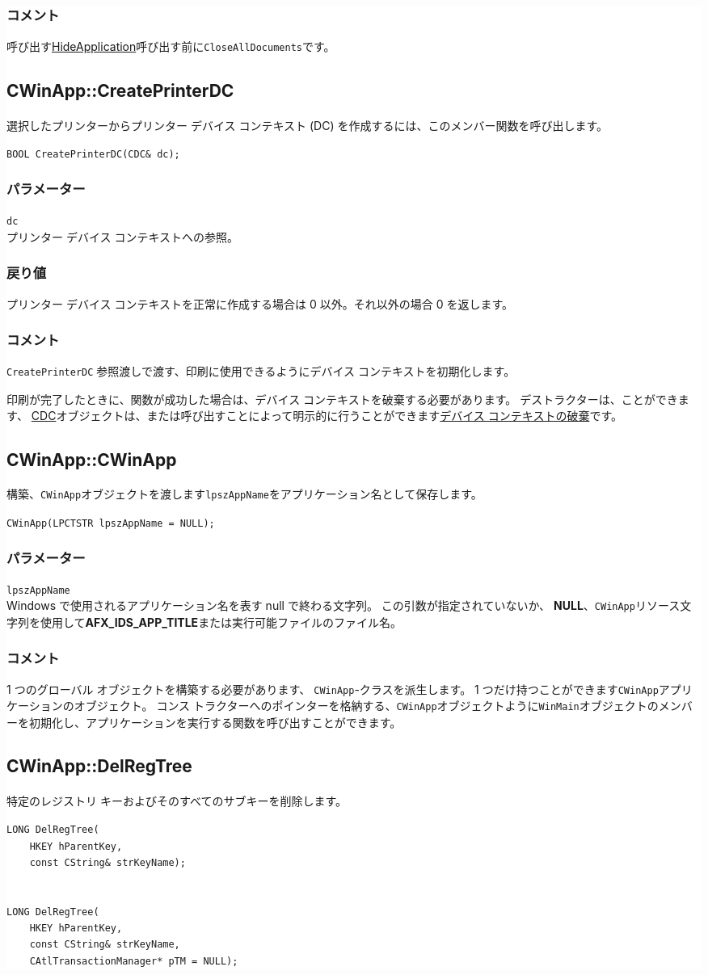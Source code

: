 ### <a name="remarks"></a>コメント  
 呼び出す[HideApplication](#hideapplication)呼び出す前に`CloseAllDocuments`です。  
  
##  <a name="createprinterdc"></a>  CWinApp::CreatePrinterDC  
 選択したプリンターからプリンター デバイス コンテキスト (DC) を作成するには、このメンバー関数を呼び出します。  
  
```  
BOOL CreatePrinterDC(CDC& dc);
```  
  
### <a name="parameters"></a>パラメーター  
 `dc`  
 プリンター デバイス コンテキストへの参照。  
  
### <a name="return-value"></a>戻り値  
 プリンター デバイス コンテキストを正常に作成する場合は 0 以外。それ以外の場合 0 を返します。  
  
### <a name="remarks"></a>コメント  
 `CreatePrinterDC` 参照渡しで渡す、印刷に使用できるようにデバイス コンテキストを初期化します。  
  
 印刷が完了したときに、関数が成功した場合は、デバイス コンテキストを破棄する必要があります。 デストラクターは、ことができます、 [CDC](../../mfc/reference/cdc-class.md)オブジェクトは、または呼び出すことによって明示的に行うことができます[デバイス コンテキストの破棄](../../mfc/reference/cdc-class.md#deletedc)です。  
  
##  <a name="cwinapp"></a>  CWinApp::CWinApp  
 構築、`CWinApp`オブジェクトを渡します`lpszAppName`をアプリケーション名として保存します。  
  
```  
CWinApp(LPCTSTR lpszAppName = NULL);
```  
  
### <a name="parameters"></a>パラメーター  
 `lpszAppName`  
 Windows で使用されるアプリケーション名を表す null で終わる文字列。 この引数が指定されていないか、 **NULL**、`CWinApp`リソース文字列を使用して**AFX_IDS_APP_TITLE**または実行可能ファイルのファイル名。  
  
### <a name="remarks"></a>コメント  
 1 つのグローバル オブジェクトを構築する必要があります、 `CWinApp`-クラスを派生します。 1 つだけ持つことができます`CWinApp`アプリケーションのオブジェクト。 コンス トラクターへのポインターを格納する、`CWinApp`オブジェクトように`WinMain`オブジェクトのメンバーを初期化し、アプリケーションを実行する関数を呼び出すことができます。  
  
##  <a name="delregtree"></a>  CWinApp::DelRegTree  
 特定のレジストリ キーおよびそのすべてのサブキーを削除します。  
  
```  
LONG DelRegTree(
    HKEY hParentKey,  
    const CString& strKeyName);

 
LONG DelRegTree(
    HKEY hParentKey,
    const CString& strKeyName,
    CAtlTransactionManager* pTM = NULL);
```  
  